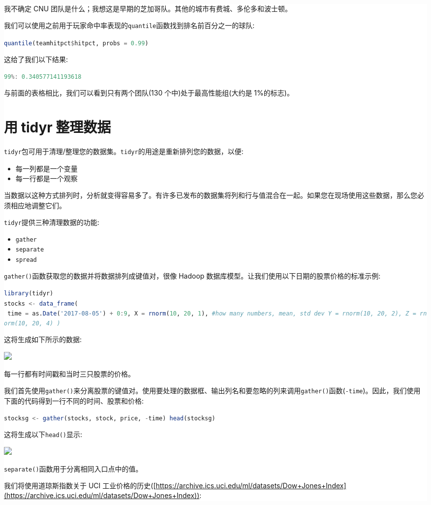 我不确定 CNU 团队是什么；我想这是早期的芝加哥队。其他的城市有费城、多伦多和波士顿。

我们可以使用之前用于玩家命中率表现的`quantile`函数找到排名前百分之一的球队:

```jl
quantile(teamhitpct$hitpct, probs = 0.99) 
```

这给了我们以下结果:

```jl
99%: 0.340577141193618
```

与前面的表格相比，我们可以看到只有两个团队(130 个中)处于最高性能组(大约是 1%的标志)。



# 用 tidyr 整理数据

`tidyr`包可用于清理/整理您的数据集。`tidyr`的用途是重新排列您的数据，以便:

*   每一列都是一个变量
*   每一行都是一个观察

当数据以这种方式排列时，分析就变得容易多了。有许多已发布的数据集将列和行与值混合在一起。如果您在现场使用这些数据，那么您必须相应地调整它们。

`tidyr`提供三种清理数据的功能:

*   `gather`
*   `separate`
*   `spread`

`gather()`函数获取您的数据并将数据排列成键值对，很像 Hadoop 数据库模型。让我们使用以下日期的股票价格的标准示例:

```jl
library(tidyr)
stocks <- data_frame(
 time = as.Date('2017-08-05') + 0:9, X = rnorm(10, 20, 1), #how many numbers, mean, std dev Y = rnorm(10, 20, 2), Z = rnorm(10, 20, 4) )
```

这将生成如下所示的数据:

![](../images/00119.jpeg)

每一行都有时间戳和当时三只股票的价格。

我们首先使用`gather()`来分离股票的键值对。使用要处理的数据框、输出列名和要忽略的列来调用`gather()`函数(`-time`)。因此，我们使用下面的代码得到一行不同的时间、股票和价格:

```jl
stocksg <- gather(stocks, stock, price, -time) head(stocksg)  
```

这将生成以下`head()`显示:

![](../images/00120.jpeg)

`separate()`函数用于分离相同入口点中的值。

我们将使用道琼斯指数关于 UCI 工业价格的历史([https://archive.ics.uci.edu/ml/datasets/Dow+Jones+Index](https://archive.ics.uci.edu/ml/datasets/Dow+Jones+Index)):
